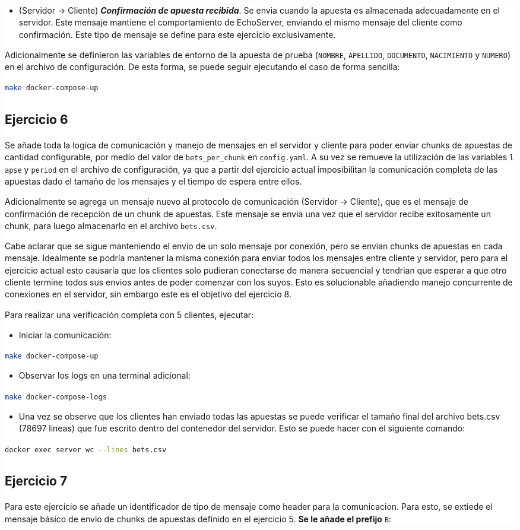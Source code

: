 - (Servidor -> Cliente) ***Confirmación de apuesta recibida***. Se envia cuando la apuesta es almacenada adecuadamente en el servidor. Este mensaje mantiene el comportamiento de EchoServer, enviando el mismo mensaje del cliente como confirmación. Este tipo de mensaje se define para este ejercicio exclusivamente.

Adicionalmente se definieron las variables de entorno de la apuesta de prueba (`NOMBRE`, `APELLIDO`, `DOCUMENTO`, `NACIMIENTO` y `NUMERO`) en el archivo de configuración.
De esta forma, se puede seguir ejecutando el caso de forma sencilla:

```bash
make docker-compose-up
```

## Ejercicio 6

Se añade toda la logica de comunicación y manejo de mensajes en el servidor y cliente para poder enviar chunks de apuestas de cantidad configurable, por medio del valor de `bets_per_chunk` en `config.yaml`. A su vez se remueve la utilización de las variables `lapse` y `period` en el archivo de configuración, ya que a partir del ejercicio actual imposibilitan la comunicación completa de las apuestas dado el tamaño de los mensajes y el tiempo de espera entre ellos.

Adicionalmente se agrega un mensaje nuevo al protocolo de comunicación (Servidor -> Cliente), que es el mensaje de confirmación de recepción de un chunk de apuestas. Este mensaje se envia una vez que el servidor recibe exitosamente un chunk, para luego almacenarlo en el archivo `bets.csv`.  

Cabe aclarar que se sigue manteniendo el envío de un solo mensaje por conexión, pero se envian chunks de apuestas en cada mensaje. Idealmente se podría mantener la misma conexión para enviar todos los mensajes entre cliente y servidor, pero para el ejercicio actual esto causaría que los clientes solo pudieran conectarse de manera secuencial y tendrian que esperar a que otro cliente termine todos sus envios antes de poder comenzar con los suyos. Esto es solucionable añadiendo manejo concurrente de conexiones en el servidor, sin embargo este es el objetivo del ejercicio 8. 

Para realizar una verificación completa con 5 clientes, ejecutar:

- Iniciar la comunicación:

```bash
make docker-compose-up
```

- Observar los logs en una terminal adicional:

```bash
make docker-compose-logs
```

- Una vez se observe que los clientes han enviado todas las apuestas se puede verificar el tamaño final del archivo bets.csv (78697 lineas) que fue escrito dentro del contenedor del servidor. Esto se puede hacer con el siguiente comando:

```bash
docker exec server wc --lines bets.csv
```

## Ejercicio 7

Para este ejercicio se añade un identificador de tipo de mensaje como header para la comunicacion. Para esto, se extiede el mensaje básico de envio de chunks de apuestas definido en el ejercicio 5. **Se le añade el prefijo** `B`:
